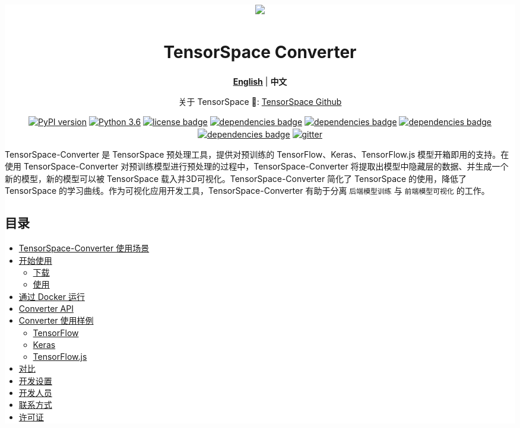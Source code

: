 <p align="center">
<img width=150 src="https://raw.githack.com/tensorspace-team/tensorspace-converter/master/assets/logo_tsConverter.png">
</p>
<h1 align="center">TensorSpace Converter</h1>

<p align="center">
<a href="https://github.com/tensorspace-team/tensorspace-converter/blob/master/README.md"><strong>English</strong></a> | <strong>中文</strong>
</p>

<p align="center">
关于 TensorSpace 🤔:  <a href="https://github.com/tensorspace-team/tensorspace">TensorSpace Github</a>
</p>

<p align="center">
<a href="https://badge.fury.io/py/tensorspacejs"><img src="https://badge.fury.io/py/tensorspacejs.svg" alt="PyPI version" height="18"></a>
  <a href="https://www.python.org/downloads/release/python-360/"><img src="https://img.shields.io/badge/python-3.6-blue.svg" alt="Python 3.6"></a>
  <a href="https://github.com/tensorspace-team/tensorspace-converter/blob/master/LICENSE"><img src="https://img.shields.io/badge/license-Apache--2.0-green.svg" alt="license badge"></a>
<a href="https://github.com/tensorflow/tensorflow"><img src="https://img.shields.io/badge/dependencies-tensorflow-brightgreen.svg" alt="dependencies badge"></a>
<a href="https://github.com/keras-team/keras"><img src="https://img.shields.io/badge/dependencies-keras-brightgreen.svg" alt="dependencies badge"></a>
<a href="https://github.com/tensorflow/tfjs-node"><img src="https://img.shields.io/badge/dependencies-tfjs_node-brightgreen.svg" alt="dependencies badge"></a>
<a href="https://github.com/tensorflow/tfjs-converter"><img src="https://img.shields.io/badge/dependencies-tfjs_converter-brightgreen.svg" alt="dependencies badge"></a>
  <a href="https://gitter.im/tensorspacejs/Lobby#"><img src="https://img.shields.io/badge/gitter-join%20chat%20%E2%86%92-brightgreen.svg" alt="gitter"></a>
</p>

TensorSpace-Converter 是 TensorSpace 预处理工具，提供对预训练的 TensorFlow、Keras、TensorFlow.js 模型开箱即用的支持。在使用 TensorSpace-Converter 对预训练模型进行预处理的过程中，TensorSpace-Converter 将提取出模型中隐藏层的数据、并生成一个新的模型，新的模型可以被 TensorSpace 载入并3D可视化。TensorSpace-Converter 简化了 TensorSpace 的使用，降低了 TensorSpace 的学习曲线。作为可视化应用开发工具，TensorSpace-Converter 有助于分离 `后端模型训练` 与 `前端模型可视化` 的工作。

## 目录

* [TensorSpace-Converter 使用场景](#motivation)
* [开始使用](#start)
    * [下载](#install)
    * [使用](#usage)
* [通过 Docker 运行](#docker)
* [Converter API](#api)
* [Converter 使用样例](#examples)
    * [TensorFlow](#tensorflow)
    * [Keras](#keras)
    * [TensorFlow.js](#tensorflowjs)
* [对比](#comparison)
* [开发设置](#development)
* [开发人员](#contributors)
* [联系方式](#contact)
* [许可证](#license)
